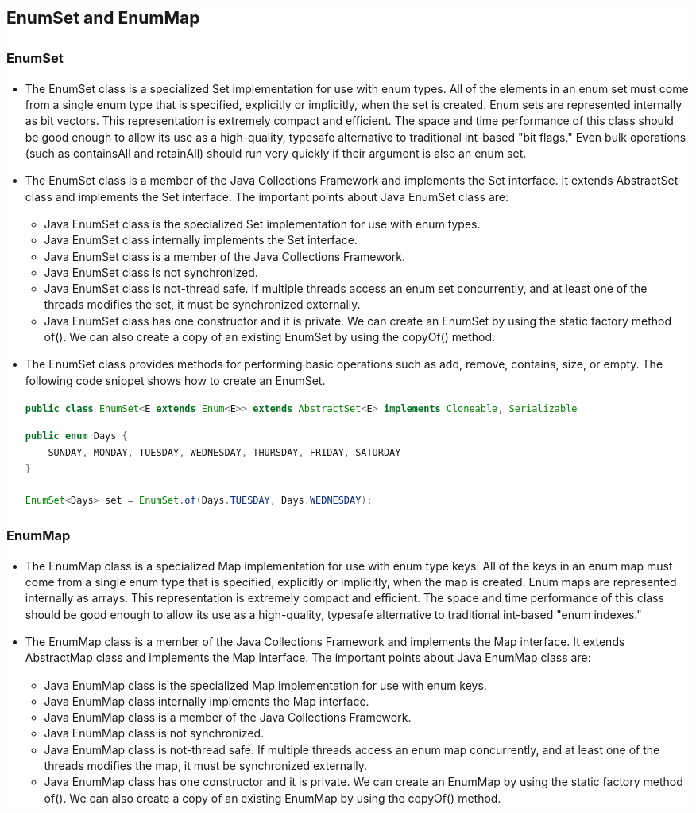 
## EnumSet and EnumMap

### EnumSet

- The EnumSet class is a specialized Set implementation for use with enum types. All of the elements in an enum set must come from a single enum type that is specified, explicitly or implicitly, when the set is created. Enum sets are represented internally as bit vectors. This representation is extremely compact and efficient. The space and time performance of this class should be good enough to allow its use as a high-quality, typesafe alternative to traditional int-based "bit flags." Even bulk operations (such as containsAll and retainAll) should run very quickly if their argument is also an enum set.
- The EnumSet class is a member of the Java Collections Framework and implements the Set interface. It extends AbstractSet class and implements the Set interface. The important points about Java EnumSet class are:

  - Java EnumSet class is the specialized Set implementation for use with enum types.
  - Java EnumSet class internally implements the Set interface.
  - Java EnumSet class is a member of the Java Collections Framework.
  - Java EnumSet class is not synchronized.
  - Java EnumSet class is not-thread safe. If multiple threads access an enum set concurrently, and at least one of the threads modifies the set, it must be synchronized externally.
  - Java EnumSet class has one constructor and it is private. We can create an EnumSet by using the static factory method of(). We can also create a copy of an existing EnumSet by using the copyOf() method.

- The EnumSet class provides methods for performing basic operations such as add, remove, contains, size, or empty. The following code snippet shows how to create an EnumSet.

  ```java
  public class EnumSet<E extends Enum<E>> extends AbstractSet<E> implements Cloneable, Serializable
  ```

  ```java
  public enum Days {
      SUNDAY, MONDAY, TUESDAY, WEDNESDAY, THURSDAY, FRIDAY, SATURDAY
  }

  EnumSet<Days> set = EnumSet.of(Days.TUESDAY, Days.WEDNESDAY);
  ```

### EnumMap

- The EnumMap class is a specialized Map implementation for use with enum type keys. All of the keys in an enum map must come from a single enum type that is specified, explicitly or implicitly, when the map is created. Enum maps are represented internally as arrays. This representation is extremely compact and efficient. The space and time performance of this class should be good enough to allow its use as a high-quality, typesafe alternative to traditional int-based "enum indexes."
- The EnumMap class is a member of the Java Collections Framework and implements the Map interface. It extends AbstractMap class and implements the Map interface. The important points about Java EnumMap class are:

  - Java EnumMap class is the specialized Map implementation for use with enum keys.
  - Java EnumMap class internally implements the Map interface.
  - Java EnumMap class is a member of the Java Collections Framework.
  - Java EnumMap class is not synchronized.
  - Java EnumMap class is not-thread safe. If multiple threads access an enum map concurrently, and at least one of the threads modifies the map, it must be synchronized externally.
  - Java EnumMap class has one constructor and it is private. We can create an EnumMap by using the static factory method of(). We can also create a copy of an existing EnumMap by using the copyOf() method.
